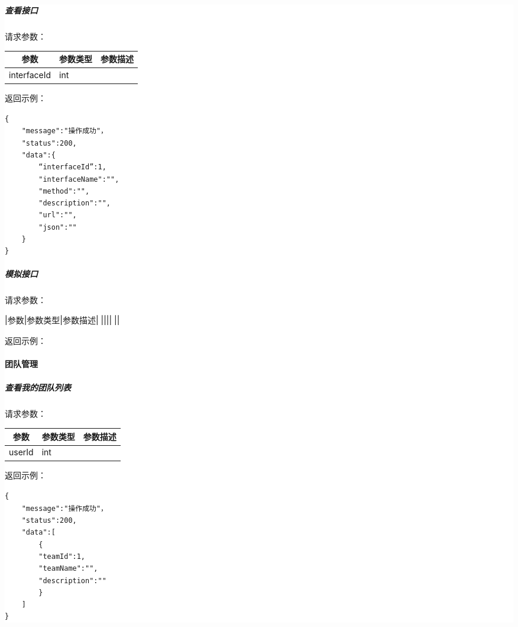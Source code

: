 ##### 查看接口

请求参数：

| 参数        | 参数类型 | 参数描述 |
| ----------- | -------- | -------- |
| interfaceId | int      |          |

返回示例：

```
{
    "message":"操作成功"，
    "status":200,
    "data":{
        “interfaceId”:1,
        "interfaceName":"",
        "method":"",
        "description":"",
        "url":"",
        "json":""
    }
}
```

#####  模拟接口

请求参数：

|参数|参数类型|参数描述|
||||
||

返回示例：

#### 团队管理

##### 查看我的团队列表

请求参数：

| 参数   | 参数类型 | 参数描述 |
| ------ | -------- | -------- |
| userId | int      |          |

返回示例：

```
{
    "message":"操作成功"，
    "status":200,
    "data":[
        {
        "teamId":1,
        "teamName":"",
        "description":""
        }
    ]
}
```
